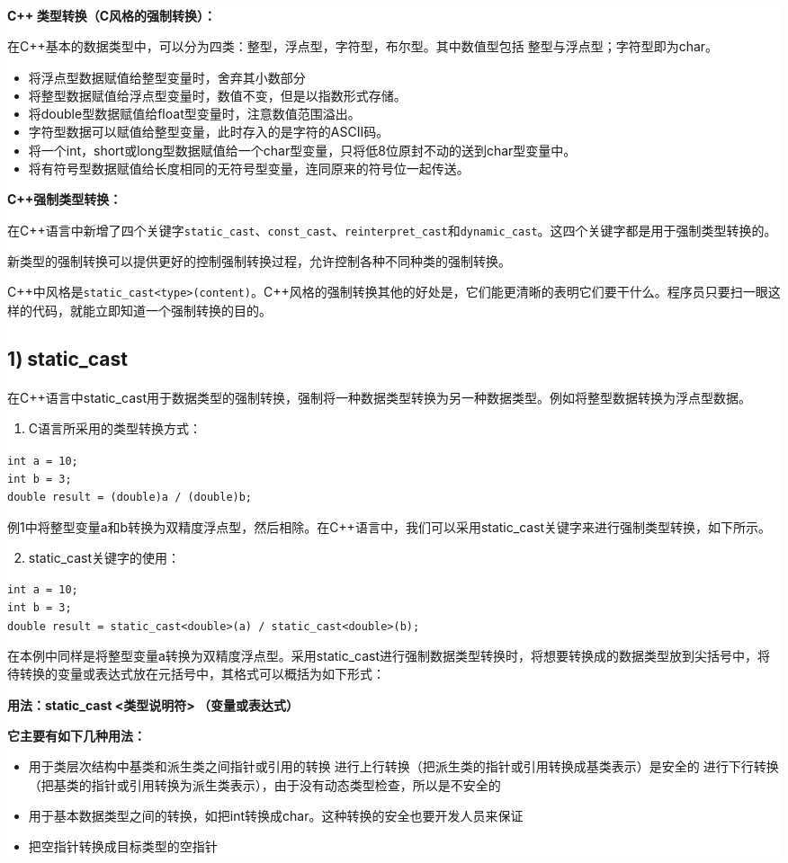 **C++ 类型转换（C风格的强制转换）：**

在C++基本的数据类型中，可以分为四类：整型，浮点型，字符型，布尔型。其中数值型包括 整型与浮点型；字符型即为char。

- 将浮点型数据赋值给整型变量时，舍弃其小数部分
- 将整型数据赋值给浮点型变量时，数值不变，但是以指数形式存储。
- 将double型数据赋值给float型变量时，注意数值范围溢出。
- 字符型数据可以赋值给整型变量，此时存入的是字符的ASCII码。
- 将一个int，short或long型数据赋值给一个char型变量，只将低8位原封不动的送到char型变量中。 
- 将有符号型数据赋值给长度相同的无符号型变量，连同原来的符号位一起传送。



**C++强制类型转换：**

在C++语言中新增了四个关键字`static_cast`、`const_cast`、`reinterpret_cast`和`dynamic_cast`。这四个关键字都是用于强制类型转换的。

新类型的强制转换可以提供更好的控制强制转换过程，允许控制各种不同种类的强制转换。

C++中风格是`static_cast<type>(content)`。C++风格的强制转换其他的好处是，它们能更清晰的表明它们要干什么。程序员只要扫一眼这样的代码，就能立即知道一个强制转换的目的。 

 

## 1)  static_cast

在C++语言中static_cast用于数据类型的强制转换，强制将一种数据类型转换为另一种数据类型。例如将整型数据转换为浮点型数据。

1. C语言所采用的类型转换方式：

```
int a = 10;
int b = 3;
double result = (double)a / (double)b;
```

 

例1中将整型变量a和b转换为双精度浮点型，然后相除。在C++语言中，我们可以采用static_cast关键字来进行强制类型转换，如下所示。

2. static_cast关键字的使用：

```
int a = 10;
int b = 3;
double result = static_cast<double>(a) / static_cast<double>(b);
```

 

在本例中同样是将整型变量a转换为双精度浮点型。采用static_cast进行强制数据类型转换时，将想要转换成的数据类型放到尖括号中，将待转换的变量或表达式放在元括号中，其格式可以概括为如下形式：  

**用法：static_cast <类型说明符> （变量或表达式）**

**它主要有如下几种用法：**

- 用于类层次结构中基类和派生类之间指针或引用的转换
     进行上行转换（把派生类的指针或引用转换成基类表示）是安全的
     进行下行转换（把基类的指针或引用转换为派生类表示），由于没有动态类型检查，所以是不安全的

- 用于基本数据类型之间的转换，如把int转换成char。这种转换的安全也要开发人员来保证

- 把空指针转换成目标类型的空指针
